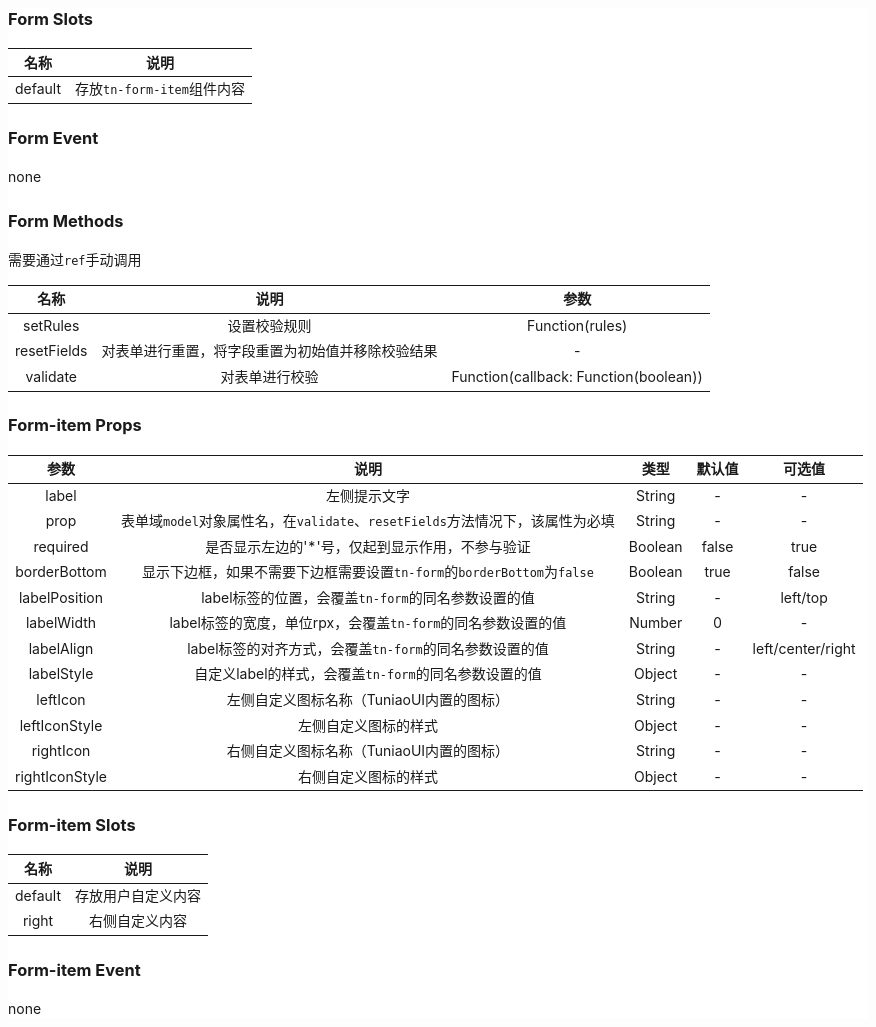

### Form Slots

|  名称   |            说明            |
| :-----: | :------------------------: |
| default | 存放`tn-form-item`组件内容 |



### Form Event

none



### Form Methods

需要通过`ref`手动调用

|    名称     |                       说明                       |                 参数                  |
| :---------: | :----------------------------------------------: | :-----------------------------------: |
|  setRules   |                   设置校验规则                   |            Function(rules)            |
| resetFields | 对表单进行重置，将字段重置为初始值并移除校验结果 |                   -                   |
|  validate   |                  对表单进行校验                  | Function(callback: Function(boolean)) |



### Form-item Props

|      参数      |                             说明                             |  类型   | 默认值 |      可选值       |
| :------------: | :----------------------------------------------------------: | :-----: | :----: | :---------------: |
|     label      |                         左侧提示文字                         | String  |   -    |         -         |
|      prop      | 表单域`model`对象属性名，在`validate`、`resetFields`方法情况下，该属性为必填 | String  |   -    |         -         |
|    required     |       是否显示左边的'*'号，仅起到显示作用，不参与验证        | Boolean | false  |       true        |
|  borderBottom  | 显示下边框，如果不需要下边框需要设置`tn-form`的`borderBottom`为`false` | Boolean |  true  |       false       |
| labelPosition  |      label标签的位置，会覆盖`tn-form`的同名参数设置的值      | String  |   -    |     left/top      |
|   labelWidth   | label标签的宽度，单位rpx，会覆盖`tn-form`的同名参数设置的值  | Number  |   0    |         -         |
|   labelAlign   |    label标签的对齐方式，会覆盖`tn-form`的同名参数设置的值    | String  |   -    | left/center/right |
|   labelStyle   |     自定义label的样式，会覆盖`tn-form`的同名参数设置的值     | Object  |   -    |         -         |
|    leftIcon    |           左侧自定义图标名称（TuniaoUI内置的图标）           | String  |   -    |         -         |
| leftIconStyle  |                     左侧自定义图标的样式                     | Object  |   -    |         -         |
|   rightIcon    |           右侧自定义图标名称（TuniaoUI内置的图标）           | String  |   -    |         -         |
| rightIconStyle |                     右侧自定义图标的样式                     | Object  |   -    |         -         |

### Form-item Slots

|  名称   |        说明        |
| :-----: | :----------------: |
| default | 存放用户自定义内容 |
|  right  |   右侧自定义内容   |



### Form-item Event

none
